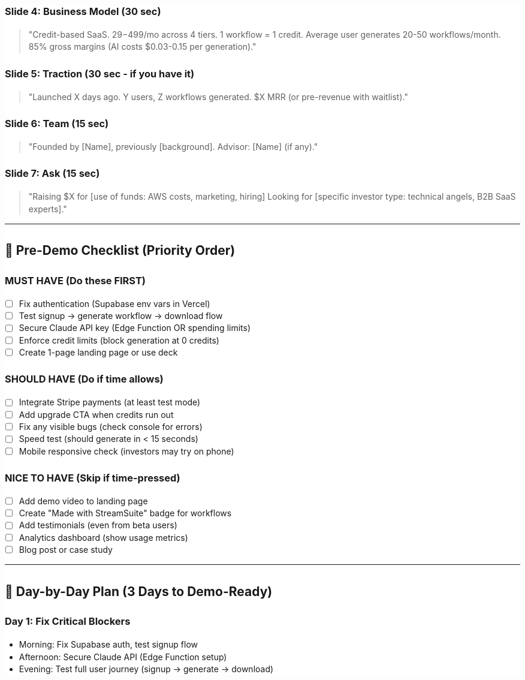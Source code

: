 ### **Slide 4: Business Model (30 sec)**
> "Credit-based SaaS. $29-$499/mo across 4 tiers.
> 1 workflow = 1 credit. Average user generates 20-50 workflows/month.
> 85% gross margins (AI costs $0.03-0.15 per generation)."

### **Slide 5: Traction (30 sec - if you have it)**
> "Launched X days ago. Y users, Z workflows generated.
> $X MRR (or pre-revenue with waitlist)."

### **Slide 6: Team (15 sec)**
> "Founded by [Name], previously [background].
> Advisor: [Name] (if any)."

### **Slide 7: Ask (15 sec)**
> "Raising $X for [use of funds: AWS costs, marketing, hiring]
> Looking for [specific investor type: technical angels, B2B SaaS experts]."

---

## 🎯 Pre-Demo Checklist (Priority Order)

### **MUST HAVE** (Do these FIRST)
- [ ] Fix authentication (Supabase env vars in Vercel)
- [ ] Test signup → generate workflow → download flow
- [ ] Secure Claude API key (Edge Function OR spending limits)
- [ ] Enforce credit limits (block generation at 0 credits)
- [ ] Create 1-page landing page or use deck

### **SHOULD HAVE** (Do if time allows)
- [ ] Integrate Stripe payments (at least test mode)
- [ ] Add upgrade CTA when credits run out
- [ ] Fix any visible bugs (check console for errors)
- [ ] Speed test (should generate in < 15 seconds)
- [ ] Mobile responsive check (investors may try on phone)

### **NICE TO HAVE** (Skip if time-pressed)
- [ ] Add demo video to landing page
- [ ] Create "Made with StreamSuite" badge for workflows
- [ ] Add testimonials (even from beta users)
- [ ] Analytics dashboard (show usage metrics)
- [ ] Blog post or case study

---

## 🚀 Day-by-Day Plan (3 Days to Demo-Ready)

### **Day 1: Fix Critical Blockers**
- Morning: Fix Supabase auth, test signup flow
- Afternoon: Secure Claude API (Edge Function setup)
- Evening: Test full user journey (signup → generate → download)
